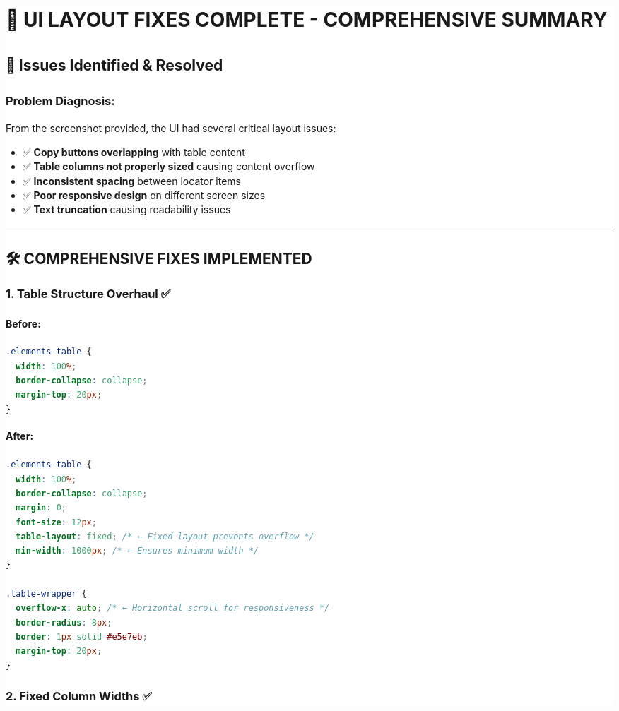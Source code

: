 # 🔧 UI LAYOUT FIXES COMPLETE - COMPREHENSIVE SUMMARY

## 🚨 Issues Identified & Resolved

### **Problem Diagnosis:**

From the screenshot provided, the UI had several critical layout issues:

- ✅ **Copy buttons overlapping** with table content
- ✅ **Table columns not properly sized** causing content overflow
- ✅ **Inconsistent spacing** between locator items
- ✅ **Poor responsive design** on different screen sizes
- ✅ **Text truncation** causing readability issues

---

## 🛠️ COMPREHENSIVE FIXES IMPLEMENTED

### **1. Table Structure Overhaul** ✅

#### **Before:**

```css
.elements-table {
  width: 100%;
  border-collapse: collapse;
  margin-top: 20px;
}
```

#### **After:**

```css
.elements-table {
  width: 100%;
  border-collapse: collapse;
  margin: 0;
  font-size: 12px;
  table-layout: fixed; /* ← Fixed layout prevents overflow */
  min-width: 1000px; /* ← Ensures minimum width */
}

.table-wrapper {
  overflow-x: auto; /* ← Horizontal scroll for responsiveness */
  border-radius: 8px;
  border: 1px solid #e5e7eb;
  margin-top: 20px;
}
```

### **2. Fixed Column Widths** ✅
